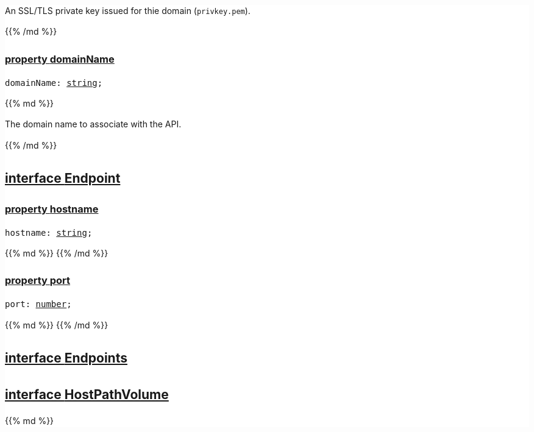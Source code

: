 An SSL/TLS private key issued for thie domain (`privkey.pem`).

{{% /md %}}
</div>
<h3 class="pdoc-member-header" id="Domain-domainName">
<a class="pdoc-child-name" href="https://github.com/pulumi/pulumi-cloud/blob/582619f9c917b31568a3d2a0bb78064e4974f67d/api/api.ts#L281">property <b>domainName</b></a>
</h3>
<div class="pdoc-member-contents">
<pre class="highlight"><span class='kd'></span>domainName: <span class='kd'><a href='https://developer.mozilla.org/en-US/docs/Web/JavaScript/Reference/Global_Objects/String'>string</a></span>;</pre>
{{% md %}}

The domain name to associate with the API.

{{% /md %}}
</div>
</div>
<h2 class="pdoc-module-header" id="Endpoint">
<a class="pdoc-member-name" href="https://github.com/pulumi/pulumi-cloud/blob/582619f9c917b31568a3d2a0bb78064e4974f67d/api/service.ts#L274">interface <b>Endpoint</b></a>
</h2>
<div class="pdoc-module-contents">
<h3 class="pdoc-member-header" id="Endpoint-hostname">
<a class="pdoc-child-name" href="https://github.com/pulumi/pulumi-cloud/blob/582619f9c917b31568a3d2a0bb78064e4974f67d/api/service.ts#L275">property <b>hostname</b></a>
</h3>
<div class="pdoc-member-contents">
<pre class="highlight"><span class='kd'></span>hostname: <span class='kd'><a href='https://developer.mozilla.org/en-US/docs/Web/JavaScript/Reference/Global_Objects/String'>string</a></span>;</pre>
{{% md %}}
{{% /md %}}
</div>
<h3 class="pdoc-member-header" id="Endpoint-port">
<a class="pdoc-child-name" href="https://github.com/pulumi/pulumi-cloud/blob/582619f9c917b31568a3d2a0bb78064e4974f67d/api/service.ts#L276">property <b>port</b></a>
</h3>
<div class="pdoc-member-contents">
<pre class="highlight"><span class='kd'></span>port: <span class='kd'><a href='https://developer.mozilla.org/en-US/docs/Web/JavaScript/Reference/Global_Objects/Number'>number</a></span>;</pre>
{{% md %}}
{{% /md %}}
</div>
</div>
<h2 class="pdoc-module-header" id="Endpoints">
<a class="pdoc-member-name" href="https://github.com/pulumi/pulumi-cloud/blob/582619f9c917b31568a3d2a0bb78064e4974f67d/api/service.ts#L279">interface <b>Endpoints</b></a>
</h2>
<div class="pdoc-module-contents">
</div>
<h2 class="pdoc-module-header" id="HostPathVolume">
<a class="pdoc-member-name" href="https://github.com/pulumi/pulumi-cloud/blob/582619f9c917b31568a3d2a0bb78064e4974f67d/api/service.ts#L230">interface <b>HostPathVolume</b></a>
</h2>
<div class="pdoc-module-contents">
{{% md %}}
